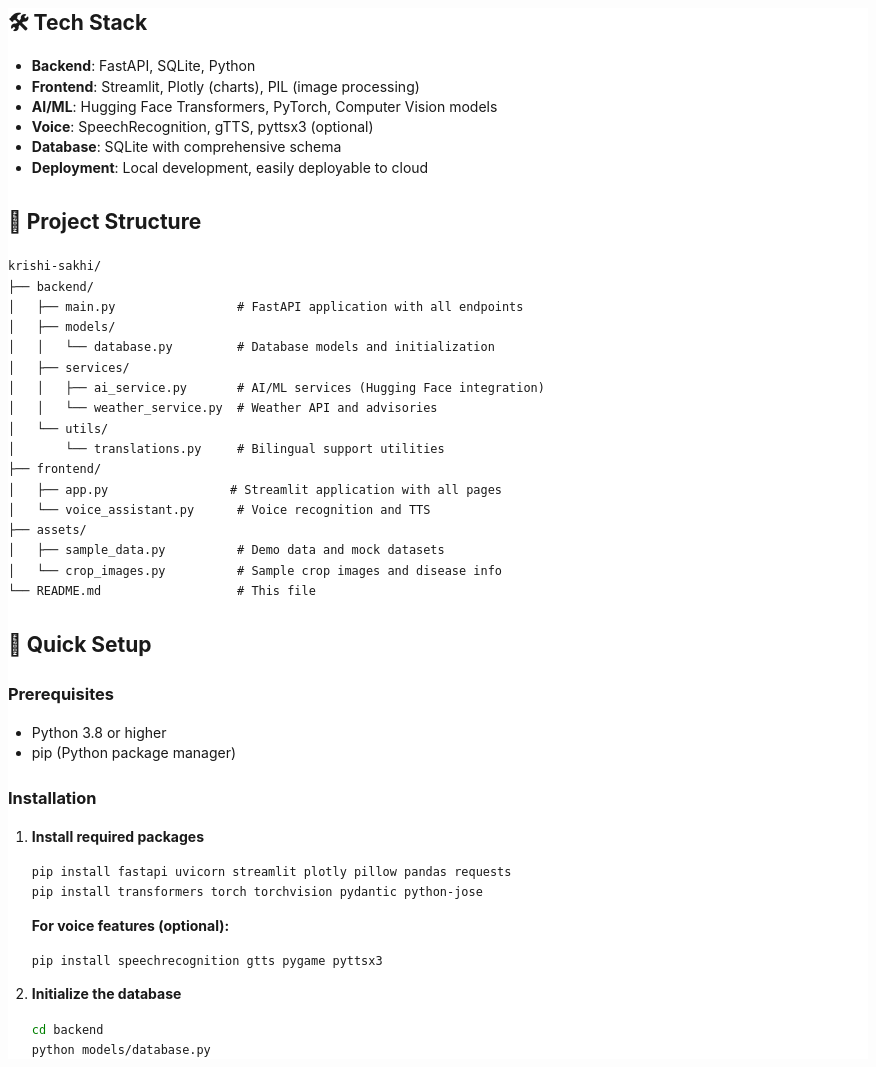 ## 🛠️ Tech Stack

- **Backend**: FastAPI, SQLite, Python
- **Frontend**: Streamlit, Plotly (charts), PIL (image processing)
- **AI/ML**: Hugging Face Transformers, PyTorch, Computer Vision models
- **Voice**: SpeechRecognition, gTTS, pyttsx3 (optional)
- **Database**: SQLite with comprehensive schema
- **Deployment**: Local development, easily deployable to cloud

## 📁 Project Structure

```
krishi-sakhi/
├── backend/
│   ├── main.py                 # FastAPI application with all endpoints
│   ├── models/
│   │   └── database.py         # Database models and initialization
│   ├── services/
│   │   ├── ai_service.py       # AI/ML services (Hugging Face integration)
│   │   └── weather_service.py  # Weather API and advisories
│   └── utils/
│       └── translations.py     # Bilingual support utilities
├── frontend/
│   ├── app.py                 # Streamlit application with all pages
│   └── voice_assistant.py      # Voice recognition and TTS
├── assets/
│   ├── sample_data.py          # Demo data and mock datasets
│   └── crop_images.py          # Sample crop images and disease info
└── README.md                   # This file
```

## 🚀 Quick Setup

### Prerequisites
- Python 3.8 or higher
- pip (Python package manager)

### Installation

1. **Install required packages**
   ```bash
   pip install fastapi uvicorn streamlit plotly pillow pandas requests
   pip install transformers torch torchvision pydantic python-jose
   ```

   **For voice features (optional):**
   ```bash
   pip install speechrecognition gtts pygame pyttsx3
   ```

2. **Initialize the database**
   ```bash
   cd backend
   python models/database.py
   ```
